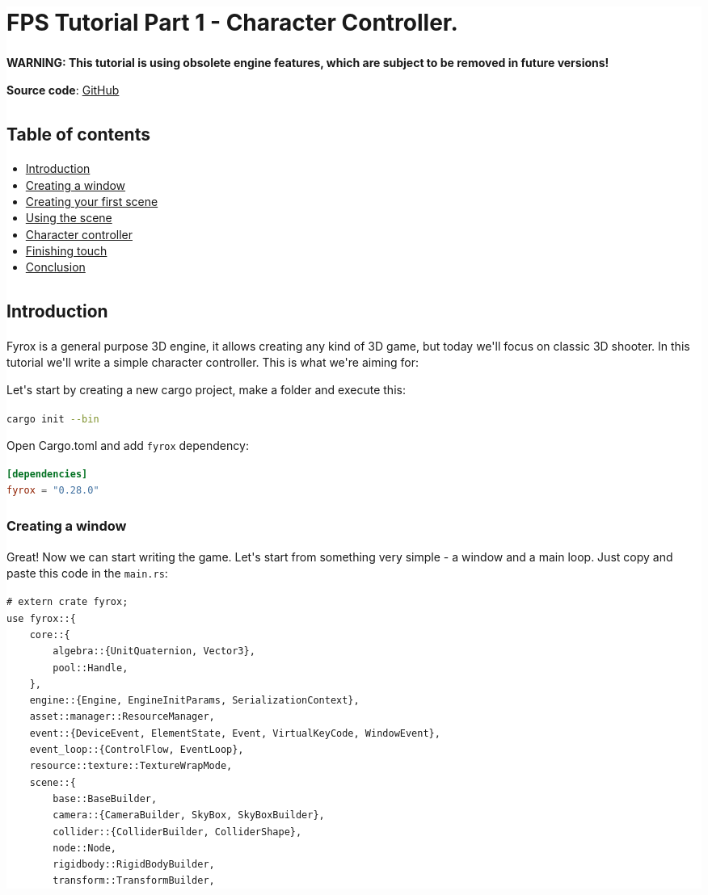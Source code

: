 # FPS Tutorial Part 1 - Character Controller.

**WARNING: This tutorial is using obsolete engine features, which are subject to be removed in future versions!**

**Source code**: [GitHub](https://github.com/FyroxEngine/Fyrox-tutorials/tree/main/tutorial1-character-controller)

## Table of contents

- [Introduction](#introduction)
- [Creating a window](#creating-a-window)
- [Creating your first scene](#creating-your-first-scene)
- [Using the scene](#using-the-scene)
- [Character controller](#character-controller)
- [Finishing touch](#finishing-touch)
- [Conclusion](#conclusion)

## Introduction

Fyrox is a general purpose 3D engine, it allows creating any kind of 3D game, but today we'll focus on classic 3D shooter.
In this tutorial we'll write a simple character controller. This is what we're aiming for:

<iframe width="560" height="315" src="https://www.youtube.com/embed/VcN3NUdfg3E" title="YouTube video player" frameborder="0" allow="accelerometer; autoplay; clipboard-write; encrypted-media; gyroscope; picture-in-picture" allowfullscreen></iframe>

Let's start by creating a new cargo project, make a folder and execute this:

```bash
cargo init --bin
```

Open Cargo.toml and add `fyrox` dependency:

```toml
[dependencies]
fyrox = "0.28.0"
```

### Creating a window

Great! Now we can start writing the game. Let's start from something very simple - a window and a main loop. Just copy 
and paste this code in the `main.rs`:

```rust,no_run
# extern crate fyrox;
use fyrox::{
    core::{
        algebra::{UnitQuaternion, Vector3},
        pool::Handle,
    },
    engine::{Engine, EngineInitParams, SerializationContext},
    asset::manager::ResourceManager,
    event::{DeviceEvent, ElementState, Event, VirtualKeyCode, WindowEvent},
    event_loop::{ControlFlow, EventLoop},
    resource::texture::TextureWrapMode,
    scene::{
        base::BaseBuilder,
        camera::{CameraBuilder, SkyBox, SkyBoxBuilder},
        collider::{ColliderBuilder, ColliderShape},
        node::Node,
        rigidbody::RigidBodyBuilder,
        transform::TransformBuilder,
```